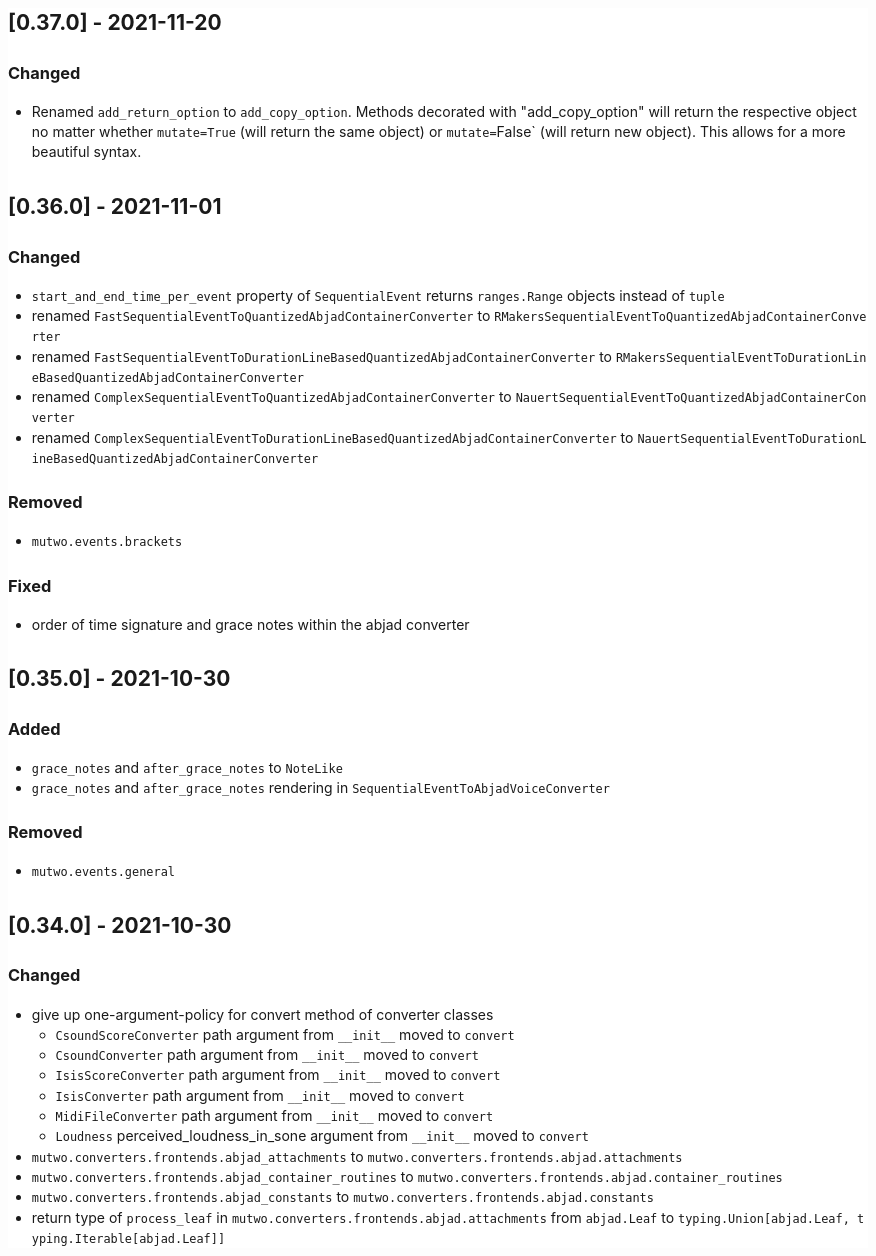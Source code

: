 
## [0.37.0] - 2021-11-20

### Changed
- Renamed `add_return_option` to `add_copy_option`. Methods decorated with "add_copy_option" will return the respective object no matter whether `mutate=True` (will return the same object) or `mutate=`False` (will return new object). This allows for a more beautiful syntax.


## [0.36.0] - 2021-11-01

### Changed
- `start_and_end_time_per_event` property of `SequentialEvent` returns `ranges.Range` objects instead of `tuple`
- renamed `FastSequentialEventToQuantizedAbjadContainerConverter` to `RMakersSequentialEventToQuantizedAbjadContainerConverter`
- renamed `FastSequentialEventToDurationLineBasedQuantizedAbjadContainerConverter` to `RMakersSequentialEventToDurationLineBasedQuantizedAbjadContainerConverter`
- renamed `ComplexSequentialEventToQuantizedAbjadContainerConverter` to `NauertSequentialEventToQuantizedAbjadContainerConverter`
- renamed `ComplexSequentialEventToDurationLineBasedQuantizedAbjadContainerConverter` to `NauertSequentialEventToDurationLineBasedQuantizedAbjadContainerConverter`

### Removed
- `mutwo.events.brackets`

### Fixed
- order of time signature and grace notes within the abjad converter


## [0.35.0] - 2021-10-30

### Added
- `grace_notes` and `after_grace_notes` to ``NoteLike``
- `grace_notes` and `after_grace_notes` rendering in ``SequentialEventToAbjadVoiceConverter``

### Removed
- `mutwo.events.general`

## [0.34.0] - 2021-10-30

### Changed
- give up one-argument-policy for convert method of converter classes
    - ``CsoundScoreConverter`` path argument from ``__init__`` moved to ``convert``
    - ``CsoundConverter`` path argument from ``__init__`` moved to ``convert``
    - ``IsisScoreConverter`` path argument from ``__init__`` moved to ``convert``
    - ``IsisConverter`` path argument from ``__init__`` moved to ``convert``
    - ``MidiFileConverter`` path argument from ``__init__`` moved to ``convert``
    - ``Loudness`` perceived_loudness_in_sone argument from ``__init__`` moved to ``convert``
- `mutwo.converters.frontends.abjad_attachments` to `mutwo.converters.frontends.abjad.attachments`
- `mutwo.converters.frontends.abjad_container_routines` to `mutwo.converters.frontends.abjad.container_routines`
- `mutwo.converters.frontends.abjad_constants` to `mutwo.converters.frontends.abjad.constants`
- return type of `process_leaf` in `mutwo.converters.frontends.abjad.attachments` from `abjad.Leaf` to `typing.Union[abjad.Leaf, typing.Iterable[abjad.Leaf]]`
